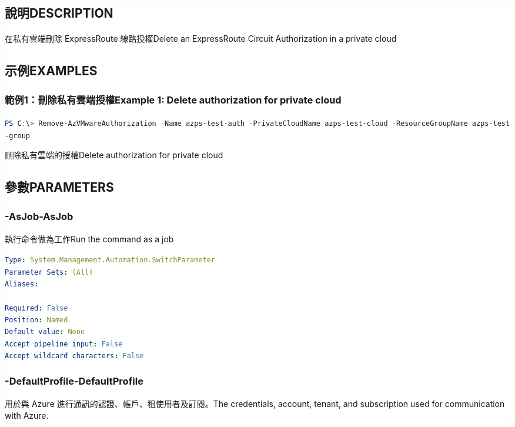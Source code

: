 ## <span data-ttu-id="9abfb-107">說明</span><span class="sxs-lookup"><span data-stu-id="9abfb-107">DESCRIPTION</span></span>
<span data-ttu-id="9abfb-108">在私有雲端刪除 ExpressRoute 線路授權</span><span class="sxs-lookup"><span data-stu-id="9abfb-108">Delete an ExpressRoute Circuit Authorization in a private cloud</span></span>

## <span data-ttu-id="9abfb-109">示例</span><span class="sxs-lookup"><span data-stu-id="9abfb-109">EXAMPLES</span></span>

### <span data-ttu-id="9abfb-110">範例1：刪除私有雲端授權</span><span class="sxs-lookup"><span data-stu-id="9abfb-110">Example 1: Delete authorization for private cloud</span></span>
```powershell
PS C:\> Remove-AzVMwareAuthorization -Name azps-test-auth -PrivateCloudName azps-test-cloud -ResourceGroupName azps-test-group

```

<span data-ttu-id="9abfb-111">刪除私有雲端的授權</span><span class="sxs-lookup"><span data-stu-id="9abfb-111">Delete authorization for private cloud</span></span>

## <span data-ttu-id="9abfb-112">參數</span><span class="sxs-lookup"><span data-stu-id="9abfb-112">PARAMETERS</span></span>

### <span data-ttu-id="9abfb-113">-AsJob</span><span class="sxs-lookup"><span data-stu-id="9abfb-113">-AsJob</span></span>
<span data-ttu-id="9abfb-114">執行命令做為工作</span><span class="sxs-lookup"><span data-stu-id="9abfb-114">Run the command as a job</span></span>

```yaml
Type: System.Management.Automation.SwitchParameter
Parameter Sets: (All)
Aliases:

Required: False
Position: Named
Default value: None
Accept pipeline input: False
Accept wildcard characters: False
```

### <span data-ttu-id="9abfb-115">-DefaultProfile</span><span class="sxs-lookup"><span data-stu-id="9abfb-115">-DefaultProfile</span></span>
<span data-ttu-id="9abfb-116">用於與 Azure 進行通訊的認證、帳戶、租使用者及訂閱。</span><span class="sxs-lookup"><span data-stu-id="9abfb-116">The credentials, account, tenant, and subscription used for communication with Azure.</span></span>
